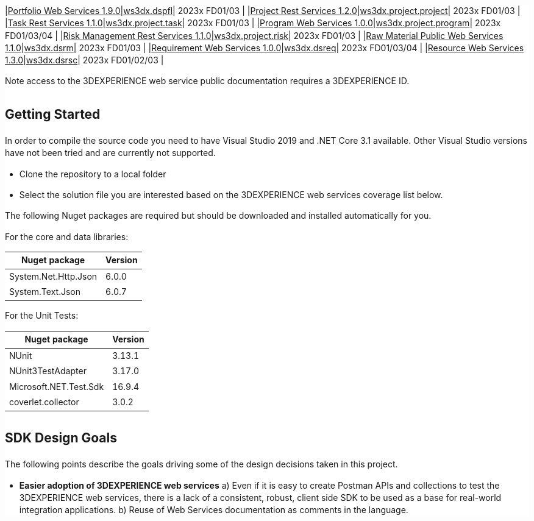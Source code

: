 |[Portfolio Web Services 1.9.0](https://media.3ds.com/support/documentation/developer/Cloud/en/DSDoc.htm?show=CAAPortfolioWS/dspfl_v1.htm)|[ws3dx.dspfl](./ws3dx.dspfl)| 2023x FD01/03 |
|[Project Rest Services 1.2.0](https://media.3ds.com/support/documentation/developer/Cloud/en/DSDoc.htm?show=CAAProjectManagementWSTechArticles/dsproject_v1.2.htm)|[ws3dx.project.project](./ws3dx.project/project)| 2023x FD01/03 |
|[Task Rest Services 1.1.0](https://media.3ds.com/support/documentation/developer/Cloud/en/DSDoc.htm?show=CAAProjectManagementWSTechArticles/dstask_v1.htm)|[ws3dx.project.task](./ws3dx.project/task)| 2023x FD01/03 |
|[Program Web Services 1.0.0](https://media.3ds.com/support/documentation/developer/Cloud/en/DSDoc.htm?show=CAAProjectManagementWSTechArticles/dsprogram_v1.htm)|[ws3dx.project.program](./ws3dx.project/program)| 2023x FD01/03/04 |
|[Risk Management Rest Services 1.1.0](https://media.3ds.com/support/documentation/developer/Cloud/en/DSDoc.htm?show=CAAProjectManagementWSTechArticles/dsrisk_v1.1.htm)|[ws3dx.project.risk](./ws3dx.project/risk)|  2023x FD01/03 |
|[Raw Material Public Web Services 1.1.0](https://media.3ds.com/support/documentation/developer/Cloud/en/DSDoc.htm?show=CAARawMaterialWS/dsrm_v1.htm)|[ws3dx.dsrm](./ws3dx.dsrm)| 2023x FD01/03 |
|[Requirement Web Services 1.0.0](https://media.3ds.com/support/documentation/developer/Cloud/en/DSDoc.htm?show=CAARequirementWS/dsreq_v1.htm)|[ws3dx.dsreq](./ws3dx.dsreq)| 2023x FD01/03/04 |
|[Resource Web Services 1.3.0](https://media.3ds.com/support/documentation/developer/Cloud/en/DSDoc.htm?show=CAAResourceWS/dsrsc_v1.htm)|[ws3dx.dsrsc](./ws3dx.dsrsc)| 2023x FD01/02/03 |

Note access to the 3DEXPERIENCE web service public documentation requires a 3DEXPERIENCE ID.

## Getting Started
In order to compile the source code you need to have Visual Studio 2019 and .NET Core 3.1 available. Other Visual Studio versions have not been tried and are currently not supported.

- Clone the repository to a local folder

- Select the solution file you are interested based on the 3DEXPERIENCE web services coverage  list below.

The following Nuget packages are required but should be downloaded and installed automatically for you. 

For the core and data libraries:
 
| Nuget package | Version |
|----------|-----------------|
|System.Net.Http.Json|6.0.0|
|System.Text.Json|6.0.7|

For the Unit Tests:

| Nuget package | Version |
|----------|-----------------|
|NUnit|3.13.1|
|NUnit3TestAdapter|3.17.0|
|Microsoft.NET.Test.Sdk|16.9.4|
|coverlet.collector|3.0.2|

## SDK Design Goals
The following points describe the goals driving some of the design decisions taken in this project.

- **Easier adoption of 3DEXPERIENCE web services** a) Even if it is easy to create Postman APIs and collections to test the 3DEXPERIENCE web services, there is a lack of a consistent, robust, client side SDK to be used as a base for real-world integration applications. b) Reuse of Web Services documentation as comments in the language.
